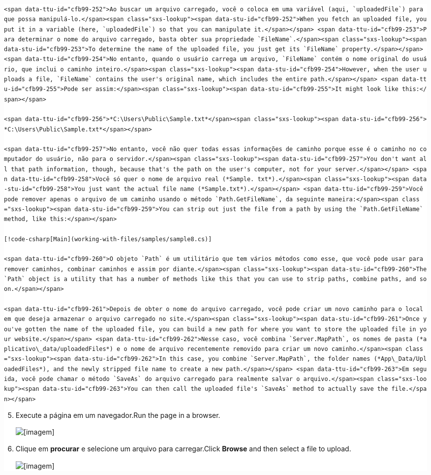     <span data-ttu-id="cfb99-252">Ao buscar um arquivo carregado, você o coloca em uma variável (aqui, `uploadedFile`) para que possa manipulá-lo.</span><span class="sxs-lookup"><span data-stu-id="cfb99-252">When you fetch an uploaded file, you put it in a variable (here, `uploadedFile`) so that you can manipulate it.</span></span> <span data-ttu-id="cfb99-253">Para determinar o nome do arquivo carregado, basta obter sua propriedade `FileName`.</span><span class="sxs-lookup"><span data-stu-id="cfb99-253">To determine the name of the uploaded file, you just get its `FileName` property.</span></span> <span data-ttu-id="cfb99-254">No entanto, quando o usuário carrega um arquivo, `FileName` contém o nome original do usuário, que inclui o caminho inteiro.</span><span class="sxs-lookup"><span data-stu-id="cfb99-254">However, when the user uploads a file, `FileName` contains the user's original name, which includes the entire path.</span></span> <span data-ttu-id="cfb99-255">Pode ser assim:</span><span class="sxs-lookup"><span data-stu-id="cfb99-255">It might look like this:</span></span>

    <span data-ttu-id="cfb99-256">*C:\Users\Public\Sample.txt*</span><span class="sxs-lookup"><span data-stu-id="cfb99-256">*C:\Users\Public\Sample.txt*</span></span>

    <span data-ttu-id="cfb99-257">No entanto, você não quer todas essas informações de caminho porque esse é o caminho no computador do usuário, não para o servidor.</span><span class="sxs-lookup"><span data-stu-id="cfb99-257">You don't want all that path information, though, because that's the path on the user's computer, not for your server.</span></span> <span data-ttu-id="cfb99-258">Você só quer o nome de arquivo real (*Sample. txt*).</span><span class="sxs-lookup"><span data-stu-id="cfb99-258">You just want the actual file name (*Sample.txt*).</span></span> <span data-ttu-id="cfb99-259">Você pode remover apenas o arquivo de um caminho usando o método `Path.GetFileName`, da seguinte maneira:</span><span class="sxs-lookup"><span data-stu-id="cfb99-259">You can strip out just the file from a path by using the `Path.GetFileName` method, like this:</span></span>

    [!code-csharp[Main](working-with-files/samples/sample8.cs)]

    <span data-ttu-id="cfb99-260">O objeto `Path` é um utilitário que tem vários métodos como esse, que você pode usar para remover caminhos, combinar caminhos e assim por diante.</span><span class="sxs-lookup"><span data-stu-id="cfb99-260">The `Path` object is a utility that has a number of methods like this that you can use to strip paths, combine paths, and so on.</span></span>

    <span data-ttu-id="cfb99-261">Depois de obter o nome do arquivo carregado, você pode criar um novo caminho para o local em que deseja armazenar o arquivo carregado no site.</span><span class="sxs-lookup"><span data-stu-id="cfb99-261">Once you've gotten the name of the uploaded file, you can build a new path for where you want to store the uploaded file in your website.</span></span> <span data-ttu-id="cfb99-262">Nesse caso, você combina `Server.MapPath`, os nomes de pasta (*aplicativo\_data/uploadedFiles*) e o nome de arquivo recentemente removido para criar um novo caminho.</span><span class="sxs-lookup"><span data-stu-id="cfb99-262">In this case, you combine `Server.MapPath`, the folder names (*App\_Data/UploadedFiles*), and the newly stripped file name to create a new path.</span></span> <span data-ttu-id="cfb99-263">Em seguida, você pode chamar o método `SaveAs` do arquivo carregado para realmente salvar o arquivo.</span><span class="sxs-lookup"><span data-stu-id="cfb99-263">You can then call the uploaded file's `SaveAs` method to actually save the file.</span></span>
5. <span data-ttu-id="cfb99-264">Execute a página em um navegador.</span><span class="sxs-lookup"><span data-stu-id="cfb99-264">Run the page in a browser.</span></span> 

    ![[imagem]](working-with-files/_static/image7.jpg)
6. <span data-ttu-id="cfb99-266">Clique em **procurar** e selecione um arquivo para carregar.</span><span class="sxs-lookup"><span data-stu-id="cfb99-266">Click **Browse** and then select a file to upload.</span></span> 

    ![[imagem]](working-with-files/_static/image8.jpg)
